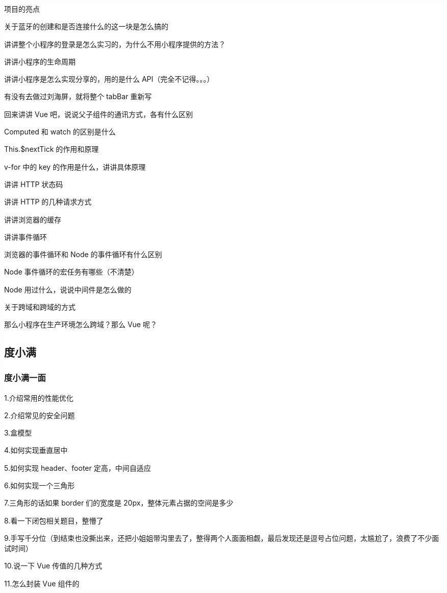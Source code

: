 项目的亮点

关于蓝牙的创建和是否连接什么的这一块是怎么搞的

讲讲整个小程序的登录是怎么实习的，为什么不用小程序提供的方法？

讲讲小程序的生命周期

讲讲小程序是怎么实现分享的，用的是什么 API（完全不记得。。。）

有没有去做过刘海屏，就将整个 tabBar 重新写

回来讲讲 Vue 吧，说说父子组件的通讯方式，各有什么区别

Computed 和 watch 的区别是什么

This.$nextTick 的作用和原理

v-for 中的 key 的作用是什么，讲讲具体原理

讲讲 HTTP 状态码

讲讲 HTTP 的几种请求方式

讲讲浏览器的缓存

讲讲事件循环

浏览器的事件循环和 Node 的事件循环有什么区别

Node 事件循环的宏任务有哪些（不清楚）

Node 用过什么，说说中间件是怎么做的

关于跨域和跨域的方式

那么小程序在生产环境怎么跨域？那么 Vue 呢？

## 度小满

### 度小满一面

1.介绍常用的性能优化

2.介绍常见的安全问题

3.盒模型

4.如何实现垂直居中

5.如何实现 header、footer 定高，中间自适应

6.如何实现一个三角形

7.三角形的话如果 border 们的宽度是 20px，整体元素占据的空间是多少

8.看一下闭包相关题目，整懵了

9.手写千分位（到结束也没撕出来，还把小姐姐带沟里去了，整得两个人面面相觑，最后发现还是逗号占位问题，太尴尬了，浪费了不少面试时间）

10.说一下 Vue 传值的几种方式

11.怎么封装 Vue 组件的
